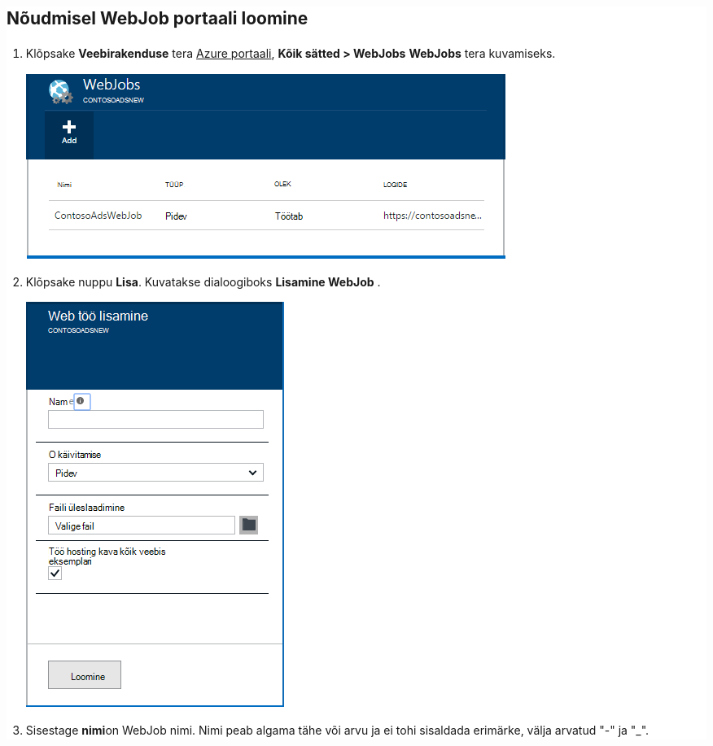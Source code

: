 ## <a name="CreateOnDemand"></a>Nõudmisel WebJob portaali loomine

1. Klõpsake **Veebirakenduse** tera [Azure portaali](https://portal.azure.com), **Kõik sätted > WebJobs** **WebJobs** tera kuvamiseks.
    
    ![WebJob tera](./media/web-sites-create-web-jobs/wjblade.png)
    
5. Klõpsake nuppu **Lisa**. Kuvatakse dialoogiboks **Lisamine WebJob** .
    
    ![Lisage WebJob tera](./media/web-sites-create-web-jobs/addwjblade.png)
    
2. Sisestage **nimi**on WebJob nimi. Nimi peab algama tähe või arvu ja ei tohi sisaldada erimärke, välja arvatud "-" ja "_".
    